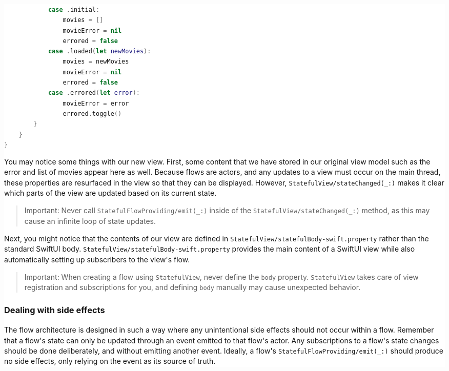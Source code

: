 ```swift
            case .initial:
                movies = []
                movieError = nil
                errored = false
            case .loaded(let newMovies):
                movies = newMovies
                movieError = nil
                errored = false
            case .errored(let error):
                movieError = error
                errored.toggle()
        }
    }
}
```

You may notice some things with our new view. First, some content that we have stored in our original view model such
as the error and list of movies appear here as well. Because flows are actors, and any updates to a view must occur on
the main thread, these properties are resurfaced in the view so that they can be displayed. However,
``StatefulView/stateChanged(_:)`` makes it clear which parts of the view are updated based on its current state.

> Important: Never call ``StatefulFlowProviding/emit(_:)`` inside of the ``StatefulView/stateChanged(_:)`` method, as
> this may cause an infinite loop of state updates.

Next, you might notice that the contents of our view are defined in ``StatefulView/statefulBody-swift.property`` rather
than the standard SwiftUI body. ``StatefulView/statefulBody-swift.property`` provides the main content of a SwiftUI view
while also automatically setting up subscribers to the view's flow.

> Important: When creating a flow using ``StatefulView``, never define the `body` property. ``StatefulView`` takes care
> of view registration and subscriptions for you, and defining `body` manually may cause unexpected behavior.

### Dealing with side effects

The flow architecture is designed in such a way where any unintentional side effects should not occur within a flow.
Remember that a flow's state can only be updated through an event emitted to that flow's actor. Any subscriptions to a
flow's state changes should be done deliberately, and without emitting another event. Ideally, a flow's 
``StatefulFlowProviding/emit(_:)`` should produce no side effects, only relying on the event as its source of truth.
